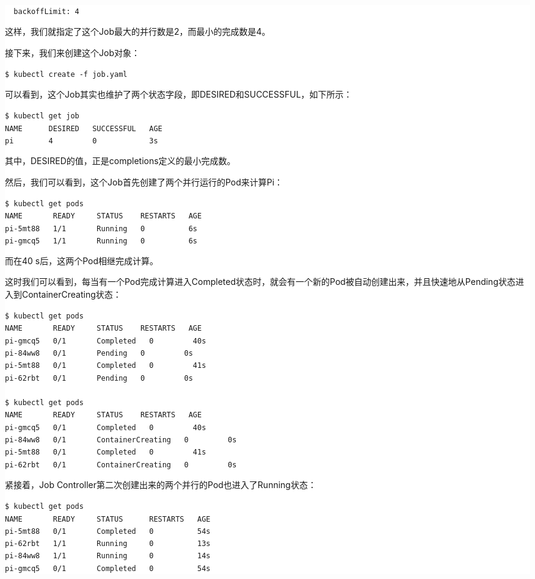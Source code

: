 ```
  backoffLimit: 4

```

这样，我们就指定了这个Job最大的并行数是2，而最小的完成数是4。

接下来，我们来创建这个Job对象：

```
$ kubectl create -f job.yaml

```

可以看到，这个Job其实也维护了两个状态字段，即DESIRED和SUCCESSFUL，如下所示：

```
$ kubectl get job
NAME      DESIRED   SUCCESSFUL   AGE
pi        4         0            3s

```

其中，DESIRED的值，正是completions定义的最小完成数。

然后，我们可以看到，这个Job首先创建了两个并行运行的Pod来计算Pi：

```
$ kubectl get pods
NAME       READY     STATUS    RESTARTS   AGE
pi-5mt88   1/1       Running   0          6s
pi-gmcq5   1/1       Running   0          6s

```

而在40 s后，这两个Pod相继完成计算。

这时我们可以看到，每当有一个Pod完成计算进入Completed状态时，就会有一个新的Pod被自动创建出来，并且快速地从Pending状态进入到ContainerCreating状态：

```
$ kubectl get pods
NAME       READY     STATUS    RESTARTS   AGE
pi-gmcq5   0/1       Completed   0         40s
pi-84ww8   0/1       Pending   0         0s
pi-5mt88   0/1       Completed   0         41s
pi-62rbt   0/1       Pending   0         0s

$ kubectl get pods
NAME       READY     STATUS    RESTARTS   AGE
pi-gmcq5   0/1       Completed   0         40s
pi-84ww8   0/1       ContainerCreating   0         0s
pi-5mt88   0/1       Completed   0         41s
pi-62rbt   0/1       ContainerCreating   0         0s

```

紧接着，Job Controller第二次创建出来的两个并行的Pod也进入了Running状态：

```
$ kubectl get pods
NAME       READY     STATUS      RESTARTS   AGE
pi-5mt88   0/1       Completed   0          54s
pi-62rbt   1/1       Running     0          13s
pi-84ww8   1/1       Running     0          14s
pi-gmcq5   0/1       Completed   0          54s

```
